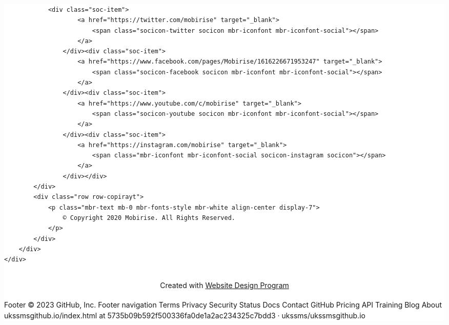                     
                    
                    
                    
                    
                <div class="soc-item">
                        <a href="https://twitter.com/mobirise" target="_blank">
                            <span class="socicon-twitter socicon mbr-iconfont mbr-iconfont-social"></span>
                        </a>
                    </div><div class="soc-item">
                        <a href="https://www.facebook.com/pages/Mobirise/1616226671953247" target="_blank">
                            <span class="socicon-facebook socicon mbr-iconfont mbr-iconfont-social"></span>
                        </a>
                    </div><div class="soc-item">
                        <a href="https://www.youtube.com/c/mobirise" target="_blank">
                            <span class="socicon-youtube socicon mbr-iconfont mbr-iconfont-social"></span>
                        </a>
                    </div><div class="soc-item">
                        <a href="https://instagram.com/mobirise" target="_blank">
                            <span class="mbr-iconfont mbr-iconfont-social socicon-instagram socicon"></span>
                        </a>
                    </div></div>
            </div>
            <div class="row row-copirayt">
                <p class="mbr-text mb-0 mbr-fonts-style mbr-white align-center display-7">
                    © Copyright 2020 Mobirise. All Rights Reserved.
                </p>
            </div>
        </div>
    </div>
</section><section class="display-7" style="padding: 0;align-items: center;justify-content: center;flex-wrap: wrap;    align-content: center;display: flex;position: relative;height: 4rem;"><a href="https://mobiri.se/3002367" style="flex: 1 1;height: 4rem;position: absolute;width: 100%;z-index: 1;"><img alt="" style="height: 4rem;" src="data:image/gif;base64,R0lGODlhAQABAIAAAP///wAAACH5BAEAAAAALAAAAAABAAEAAAICRAEAOw=="></a><p style="margin: 0;text-align: center;" class="display-7">Created with &#8204;</p><a style="z-index:1" href="https://mobirise.com/builder/web-design-program.html">Website Design Program</a></section><script src="assets/bootstrap/js/bootstrap.bundle.min.js"></script>  <script src="assets/parallax/jarallax.js"></script>  <script src="assets/smoothscroll/smooth-scroll.js"></script>  <script src="assets/ytplayer/index.js"></script>  <script src="assets/dropdown/js/navbar-dropdown.js"></script>  <script src="assets/playervimeo/vimeo_player.js"></script>  <script src="assets/theme/js/script.js"></script>  
  
  
</body>
</html>
Footer
© 2023 GitHub, Inc.
Footer navigation
Terms
Privacy
Security
Status
Docs
Contact GitHub
Pricing
API
Training
Blog
About
ukssmsgithub.io/index.html at 5735b09b592f500336fa0de1a2ac234325c7bdd3 · ukssms/ukssmsgithub.io
